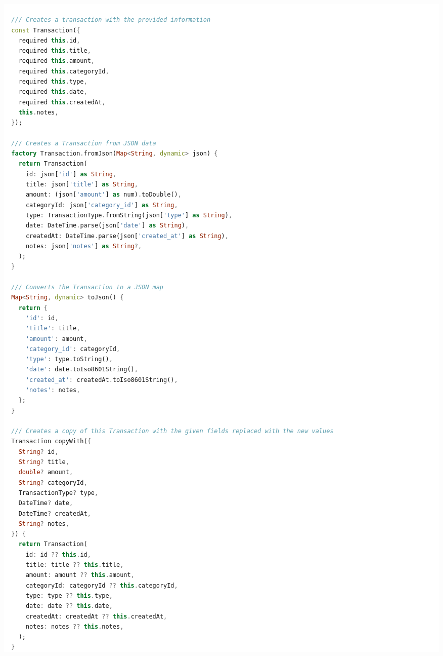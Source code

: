 ```dart
  
  /// Creates a transaction with the provided information
  const Transaction({
    required this.id,
    required this.title,
    required this.amount,
    required this.categoryId,
    required this.type,
    required this.date,
    required this.createdAt,
    this.notes,
  });
  
  /// Creates a Transaction from JSON data
  factory Transaction.fromJson(Map<String, dynamic> json) {
    return Transaction(
      id: json['id'] as String,
      title: json['title'] as String,
      amount: (json['amount'] as num).toDouble(),
      categoryId: json['category_id'] as String,
      type: TransactionType.fromString(json['type'] as String),
      date: DateTime.parse(json['date'] as String),
      createdAt: DateTime.parse(json['created_at'] as String),
      notes: json['notes'] as String?,
    );
  }
  
  /// Converts the Transaction to a JSON map
  Map<String, dynamic> toJson() {
    return {
      'id': id,
      'title': title,
      'amount': amount,
      'category_id': categoryId,
      'type': type.toString(),
      'date': date.toIso8601String(),
      'created_at': createdAt.toIso8601String(),
      'notes': notes,
    };
  }
  
  /// Creates a copy of this Transaction with the given fields replaced with the new values
  Transaction copyWith({
    String? id,
    String? title,
    double? amount,
    String? categoryId,
    TransactionType? type,
    DateTime? date,
    DateTime? createdAt,
    String? notes,
  }) {
    return Transaction(
      id: id ?? this.id,
      title: title ?? this.title,
      amount: amount ?? this.amount,
      categoryId: categoryId ?? this.categoryId,
      type: type ?? this.type,
      date: date ?? this.date,
      createdAt: createdAt ?? this.createdAt,
      notes: notes ?? this.notes,
    );
  }
```